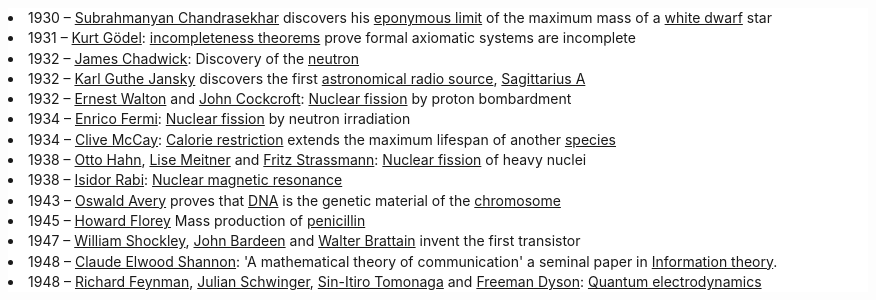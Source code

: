 <li>1930 &ndash;&nbsp;<a href="https://en.wikipedia.org/wiki/Subrahmanyan_Chandrasekhar" target="_blank" rel="nofollow noopener">Subrahmanyan Chandrasekhar</a>&nbsp;discovers his&nbsp;<a href="https://en.wikipedia.org/wiki/Chandrasekhar_limit" target="_blank" rel="nofollow noopener">eponymous limit</a>&nbsp;of the maximum mass of a&nbsp;<a href="https://en.wikipedia.org/wiki/White_dwarf" target="_blank" rel="nofollow noopener">white dwarf</a>&nbsp;star</li>
<li>1931 &ndash;&nbsp;<a href="https://en.wikipedia.org/wiki/Kurt_G%C3%B6del" target="_blank" rel="nofollow noopener">Kurt G&ouml;del</a>:&nbsp;<a href="https://en.wikipedia.org/wiki/Incompleteness_theorems" target="_blank" rel="nofollow noopener">incompleteness theorems</a>&nbsp;prove formal axiomatic systems are incomplete</li>
<li>1932 &ndash;&nbsp;<a href="https://en.wikipedia.org/wiki/James_Chadwick" target="_blank" rel="nofollow noopener">James Chadwick</a>: Discovery of the&nbsp;<a href="https://en.wikipedia.org/wiki/Neutron" target="_blank" rel="nofollow noopener">neutron</a></li>
<li>1932 &ndash;&nbsp;<a href="https://en.wikipedia.org/wiki/Karl_Guthe_Jansky" target="_blank" rel="nofollow noopener">Karl Guthe Jansky</a>&nbsp;discovers the first&nbsp;<a href="https://en.wikipedia.org/wiki/Astronomical_radio_source" target="_blank" rel="nofollow noopener">astronomical radio source</a>,&nbsp;<a href="https://en.wikipedia.org/wiki/Sagittarius_A" target="_blank" rel="nofollow noopener">Sagittarius A</a></li>
<li>1932 &ndash;&nbsp;<a href="https://en.wikipedia.org/wiki/Ernest_Walton" target="_blank" rel="nofollow noopener">Ernest Walton</a>&nbsp;and&nbsp;<a href="https://en.wikipedia.org/wiki/John_Cockcroft" target="_blank" rel="nofollow noopener">John Cockcroft</a>:&nbsp;<a href="https://en.wikipedia.org/wiki/Nuclear_fission" target="_blank" rel="nofollow noopener">Nuclear fission</a>&nbsp;by proton bombardment</li>
<li>1934 &ndash;&nbsp;<a href="https://en.wikipedia.org/wiki/Enrico_Fermi" target="_blank" rel="nofollow noopener">Enrico Fermi</a>:&nbsp;<a href="https://en.wikipedia.org/wiki/Nuclear_fission" target="_blank" rel="nofollow noopener">Nuclear fission</a>&nbsp;by neutron irradiation</li>
<li>1934 &ndash;&nbsp;<a href="https://en.wikipedia.org/wiki/Clive_McCay" target="_blank" rel="nofollow noopener">Clive McCay</a>:&nbsp;<a href="https://en.wikipedia.org/wiki/Calorie_restriction" target="_blank" rel="nofollow noopener">Calorie restriction</a>&nbsp;extends the maximum lifespan of another&nbsp;<a href="https://en.wikipedia.org/wiki/James_Watson" target="_blank" rel="nofollow noopener">species</a></li>
<li>1938 &ndash;&nbsp;<a href="https://en.wikipedia.org/wiki/Otto_Hahn" target="_blank" rel="nofollow noopener">Otto Hahn</a>,&nbsp;<a href="https://en.wikipedia.org/wiki/Lise_Meitner" target="_blank" rel="nofollow noopener">Lise Meitner</a>&nbsp;and&nbsp;<a href="https://en.wikipedia.org/wiki/Fritz_Strassmann" target="_blank" rel="nofollow noopener">Fritz Strassmann</a>:&nbsp;<a href="https://en.wikipedia.org/wiki/Nuclear_fission" target="_blank" rel="nofollow noopener">Nuclear fission</a>&nbsp;of heavy nuclei</li>
<li>1938 &ndash;&nbsp;<a href="https://en.wikipedia.org/wiki/Isidor_Rabi" target="_blank" rel="nofollow noopener">Isidor Rabi</a>:&nbsp;<a href="https://en.wikipedia.org/wiki/Nuclear_magnetic_resonance" target="_blank" rel="nofollow noopener">Nuclear magnetic resonance</a></li>
<li>1943 &ndash;&nbsp;<a href="https://en.wikipedia.org/wiki/Oswald_Avery" target="_blank" rel="nofollow noopener">Oswald Avery</a>&nbsp;proves that&nbsp;<a href="https://en.wikipedia.org/wiki/DNA" target="_blank" rel="nofollow noopener">DNA</a>&nbsp;is the genetic material of the&nbsp;<a href="https://en.wikipedia.org/wiki/Chromosome" target="_blank" rel="nofollow noopener">chromosome</a></li>
<li>1945 &ndash;&nbsp;<a href="https://en.wikipedia.org/wiki/Howard_Florey" target="_blank" rel="nofollow noopener">Howard Florey</a>&nbsp;Mass production of&nbsp;<a href="https://en.wikipedia.org/wiki/Penicillin" target="_blank" rel="nofollow noopener">penicillin</a></li>
<li>1947 &ndash;&nbsp;<a href="https://en.wikipedia.org/wiki/William_Shockley" target="_blank" rel="nofollow noopener">William Shockley</a>,&nbsp;<a href="https://en.wikipedia.org/wiki/John_Bardeen" target="_blank" rel="nofollow noopener">John Bardeen</a>&nbsp;and&nbsp;<a href="https://en.wikipedia.org/wiki/Walter_Brattain" target="_blank" rel="nofollow noopener">Walter Brattain</a>&nbsp;invent the first transistor</li>
<li>1948 &ndash;&nbsp;<a href="https://en.wikipedia.org/wiki/Claude_Elwood_Shannon" target="_blank" rel="nofollow noopener">Claude Elwood Shannon</a>: 'A mathematical theory of communication' a seminal paper in&nbsp;<a href="https://en.wikipedia.org/wiki/Information_theory" target="_blank" rel="nofollow noopener">Information theory</a>.</li>
<li>1948 &ndash;&nbsp;<a href="https://en.wikipedia.org/wiki/Richard_Feynman" target="_blank" rel="nofollow noopener">Richard Feynman</a>,&nbsp;<a href="https://en.wikipedia.org/wiki/Julian_Schwinger" target="_blank" rel="nofollow noopener">Julian Schwinger</a>,&nbsp;<a href="https://en.wikipedia.org/wiki/Sin-Itiro_Tomonaga" target="_blank" rel="nofollow noopener">Sin-Itiro Tomonaga</a>&nbsp;and&nbsp;<a href="https://en.wikipedia.org/wiki/Freeman_Dyson" target="_blank" rel="nofollow noopener">Freeman Dyson</a>:&nbsp;<a href="https://en.wikipedia.org/wiki/Quantum_electrodynamics" target="_blank" rel="nofollow noopener">Quantum electrodynamics</a></li>